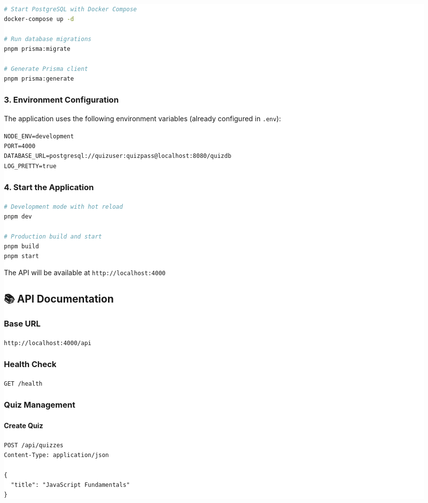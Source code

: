 ```bash
# Start PostgreSQL with Docker Compose
docker-compose up -d

# Run database migrations
pnpm prisma:migrate

# Generate Prisma client
pnpm prisma:generate
```

### 3. Environment Configuration

The application uses the following environment variables (already configured in `.env`):

```env
NODE_ENV=development
PORT=4000
DATABASE_URL=postgresql://quizuser:quizpass@localhost:8080/quizdb
LOG_PRETTY=true
```

### 4. Start the Application

```bash
# Development mode with hot reload
pnpm dev

# Production build and start
pnpm build
pnpm start
```

The API will be available at `http://localhost:4000`

## 📚 API Documentation

### Base URL
```
http://localhost:4000/api
```

### Health Check
```http
GET /health
```

### Quiz Management

#### Create Quiz
```http
POST /api/quizzes
Content-Type: application/json

{
  "title": "JavaScript Fundamentals"
}
```
